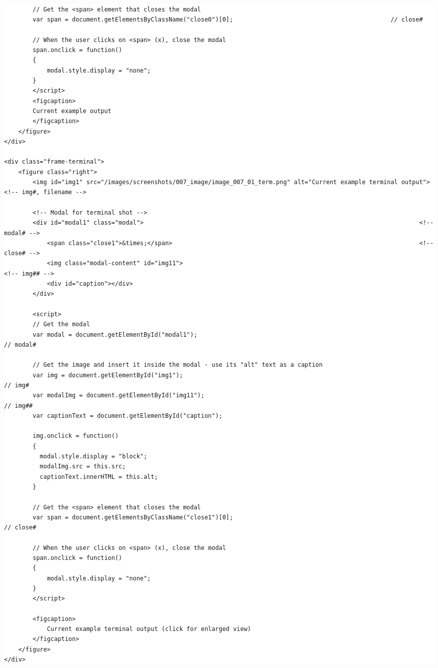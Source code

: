 			// Get the <span> element that closes the modal
			var span = document.getElementsByClassName("close0")[0];											// close#
			
			// When the user clicks on <span> (x), close the modal
			span.onclick = function()
			{ 
				modal.style.display = "none";
			}
			</script>
			<figcaption>
			Current example output
			</figcaption>
		</figure>
	</div>

	<div class="frame-terminal">
		<figure class="right">
			<img id="img1" src="/images/screenshots/007_image/image_007_01_term.png" alt="Current example terminal output">		<!-- img#, filename -->

			<!-- Modal for terminal shot -->
			<div id="modal1" class="modal">																				<!-- modal# -->
				<span class="close1">&times;</span>																		<!-- close# -->
				<img class="modal-content" id="img11">																		<!-- img## -->
				<div id="caption"></div>
			</div>
			
			<script>
			// Get the modal
			var modal = document.getElementById("modal1");																	// modal#
			
			// Get the image and insert it inside the modal - use its "alt" text as a caption
			var img = document.getElementById("img1");																		// img#
			var modalImg = document.getElementById("img11");																// img##
			var captionText = document.getElementById("caption");

			img.onclick = function()
			{
			  modal.style.display = "block";
			  modalImg.src = this.src;
			  captionText.innerHTML = this.alt;
			}
			
			// Get the <span> element that closes the modal
			var span = document.getElementsByClassName("close1")[0];														// close#
			
			// When the user clicks on <span> (x), close the modal
			span.onclick = function()
			{ 
				modal.style.display = "none";
			}
			</script>

			<figcaption>
				Current example terminal output (click for enlarged view)
			</figcaption>
		</figure>
	</div>
